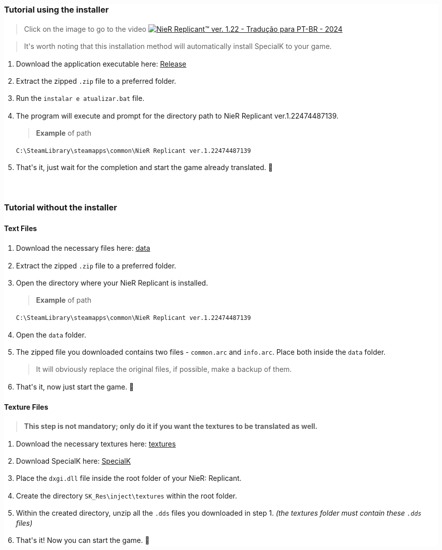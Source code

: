 ### Tutorial using the installer
> Click on the image to go to the video
[![NieR Replicant™ ver. 1.22 - Tradução para PT-BR - 2024](https://i.imgur.com/uWOmLqY.png)][video]

> It's worth noting that this installation method will automatically install SpecialK to your game.

1. Download the application executable here: [Release][release]
   
2. Extract the zipped `.zip` file to a preferred folder.

3. Run the `instalar e atualizar.bat` file.

4. The program will execute and prompt for the directory path to NieR Replicant ver.1.22474487139.
    > **Example** of path
    ```
    C:\SteamLibrary\steamapps\common\NieR Replicant ver.1.22474487139
    ```

5. That's it, just wait for the completion and start the game already translated. 🎉

<br>

### Tutorial without the installer

#### Text Files
1. Download the necessary files here: [data][data]

2. Extract the zipped `.zip` file to a preferred folder.

3. Open the directory where your NieR Replicant is installed.
    > **Example** of path
    ```
    C:\SteamLibrary\steamapps\common\NieR Replicant ver.1.22474487139
    ```

4. Open the `data` folder.

5. The zipped file you downloaded contains two files - `common.arc` and `info.arc`. Place both inside the `data` folder.
    > It will obviously replace the original files, if possible, make a backup of them.

6. That's it, now just start the game. 🎉

#### Texture Files
> **This step is not mandatory; only do it if you want the textures to be translated as well.**

1. Download the necessary textures here: [textures][textures]

2. Download SpecialK here: [SpecialK][specialk]

3. Place the `dxgi.dll` file inside the root folder of your NieR: Replicant.

4. Create the directory `SK_Res\inject\textures` within the root folder.

5. Within the created directory, unzip all the `.dds` files you downloaded in step 1. *(the textures folder must contain these `.dds` files)*

6. That's it! Now you can start the game. 🎉


[release]: https://github.com/Arekushi/nier-replicant-pt-br-translation/releases/download/2.1.1/nier-translator.zip
[data]: https://raw.githubusercontent.com/Arekushi/nier-replicant-pt-br-translation/master/patch/data.zip
[textures]: https://raw.githubusercontent.com/Arekushi/nier-replicant-pt-br-translation/master/patch/textures.zip
[specialk]: https://raw.githubusercontent.com/Arekushi/nier-replicant-pt-br-translation/master/patch/dxgi.zip
[python]: https://www.python.org/downloads/
[python_url]: https://www.python.org/downloads/
[python_tutorial_url]: https://www.digitalocean.com/community/tutorials/install-python-windows-10
[miniconda_tutorial]: https://katiekodes.com/setup-python-windows-miniconda/
[poetry_url]: https://python-poetry.org/docs/#installation
[kaine]: https://github.com/yretenai/kaine
[ntt]: https://github.com/lehieugch68/NieR-Text-Tool
[chrome_drive_url]: https://googlechromelabs.github.io/chrome-for-testing/#stable
[specialk_tool]: https://www.special-k.info/
[video]: https://www.youtube.com/watch?v=sVL7diAqp8c
[translation]: https://github.com/Arekushi/nier-replicant-pt-br-translation/tree/master/texts/translation
[arekushi]: https://github.com/Arekushi
[caroline]: https://github.com/CarolineUrbano
[omainha]: https://github.com/MainhaLisa
